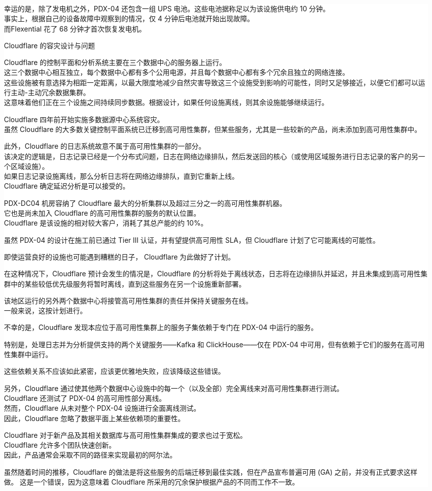 
幸运的是，除了发电机之外，PDX-04 还包含一组 UPS 电池。这些电池据称足以为该设施供电约 10 分钟。  
事实上，根据自己的设备故障中观察到的情况，仅 4 分钟后电池就开始出现故障。   
而Flexential 花了 68 分钟才首次恢复发电机。  


Cloudflare 的容灾设计与问题  


Cloudflare 的控制平面和分析系统主要在三个数据中心的服务器上运行。  
这三个数据中心相互独立，每个数据中心都有多个公用电源，并且每个数据中心都有多个冗余且独立的网络连接。  
这些设施被有意选择为相距一定距离，以最大限度地减少自然灾害导致这三个设施受到影响的可能性，同时又足够接近，以便它们都可以运行主动-主动冗余数据集群。  
这意味着他们正在三个设施之间持续同步数据。根据设计，如果任何设施离线，则其余设施能够继续运行。  


Cloudflare 四年前开始实施多数据源中心系统容灾。  
虽然 Cloudflare 的大多数关键控制平面系统已迁移到高可用性集群，但某些服务，尤其是一些较新的产品，尚未添加到高可用性集群中。  


此外，Cloudflare 的日志系统故意不属于高可用性集群的一部分。  
该决定的逻辑是，日志记录已经是一个分布式问题，日志在网络边缘排队，然后发送回的核心（或使用区域服务进行日志记录的客户的另一个区域设施）。  
如果日志记录设施离线，那么分析日志将在网络边缘排队，直到它重新上线。  
Cloudflare 确定延迟分析是可以接受的。  


PDX-DC04 机房容纳了 Cloudflare 最大的分析集群以及超过三分之一的高可用性集群机器。  
它也是尚未加入 Cloudflare 的高可用性集群的服务的默认位置。  
Cloudflare 是该设施的相对较大客户，消耗了其总产能的约 10%。  


虽然 PDX-04 的设计在施工前已通过 Tier III 认证，并有望提供高可用性 SLA，但 Cloudflare 计划了它可能离线的可能性。  


即使运营良好的设施也可能遇到糟糕的日子， Cloudflare 为此做好了计划。  


在这种情况下，Cloudflare 预计会发生的情况是，Cloudflare 的分析将处于离线状态，日志将在边缘排队并延迟，并且未集成到高可用性集群中的某些较低优先级服务将暂时离线，直到这些服务在另一个设施重新部署。  


该地区运行的另外两个数据中心将接管高可用性集群的责任并保持关键服务在线。  
一般来说，这按计划进行。  


不幸的是，Cloudflare 发现本应位于高可用性集群上的服务子集依赖于专门在 PDX-04 中运行的服务。  


特别是，处理日志并为分析提供支持的两个关键服务——Kafka 和 ClickHouse——仅在 PDX-04 中可用，但有依赖于它们的服务在高可用性集群中运行。  


这些依赖关系不应该如此紧密，应该更优雅地失败，应该降级这些错误。  


另外，Cloudflare 通过使其他两个数据中心设施中的每一个（以及全部）完全离线来对高可用性集群进行测试。  
Cloudflare 还测试了 PDX-04 的高可用性部分离线。  
然而，Cloudflare 从未对整个 PDX-04 设施进行全面离线测试。  
因此，Cloudflare 忽略了数据平面上某些依赖项的重要性。  


Cloudflare 对于新产品及其相关数据库与高可用性集群集成的要求也过于宽松。   
Cloudflare 允许多个团队快速创新。  
因此，产品通常会采取不同的路径来实现最初的阿尔法。  


虽然随着时间的推移，Cloudflare 的做法是将这些服务的后端迁移到最佳实践，但在产品宣布普遍可用 (GA) 之前，并没有正式要求这样做。
这是一个错误，因为这意味着 Cloudflare 所采用的冗余保护根据产品的不同而工作不一致。  
